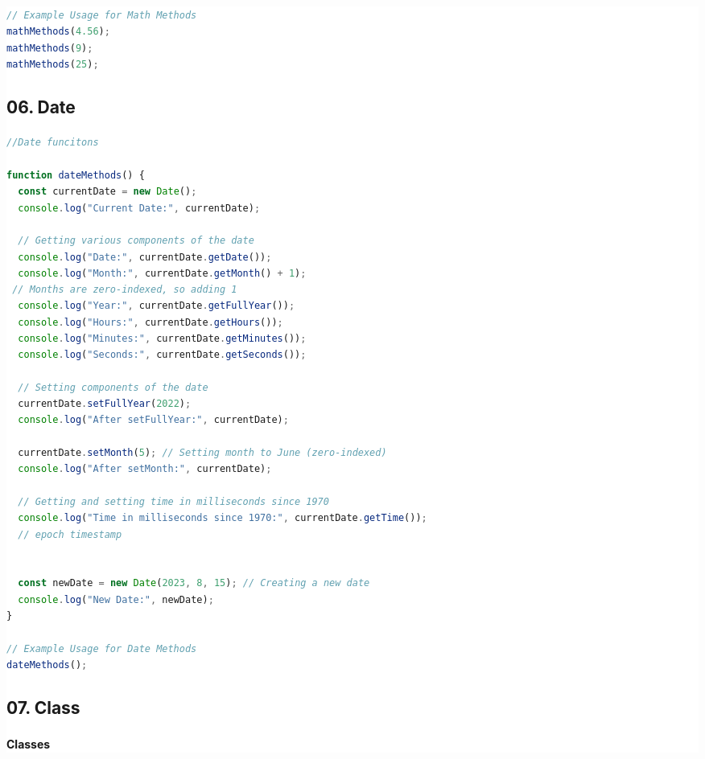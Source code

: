 ```js
// Example Usage for Math Methods
mathMethods(4.56);
mathMethods(9);
mathMethods(25);

```


## 06. Date
```js
//Date funcitons

function dateMethods() {
  const currentDate = new Date();
  console.log("Current Date:", currentDate);

  // Getting various components of the date
  console.log("Date:", currentDate.getDate());
  console.log("Month:", currentDate.getMonth() + 1);
 // Months are zero-indexed, so adding 1
  console.log("Year:", currentDate.getFullYear());
  console.log("Hours:", currentDate.getHours());
  console.log("Minutes:", currentDate.getMinutes());
  console.log("Seconds:", currentDate.getSeconds());

  // Setting components of the date
  currentDate.setFullYear(2022);
  console.log("After setFullYear:", currentDate);

  currentDate.setMonth(5); // Setting month to June (zero-indexed)
  console.log("After setMonth:", currentDate);

  // Getting and setting time in milliseconds since 1970
  console.log("Time in milliseconds since 1970:", currentDate.getTime());
  // epoch timestamp


  const newDate = new Date(2023, 8, 15); // Creating a new date
  console.log("New Date:", newDate);
}

// Example Usage for Date Methods
dateMethods();


```

## 07.  Class 
#### Classes
